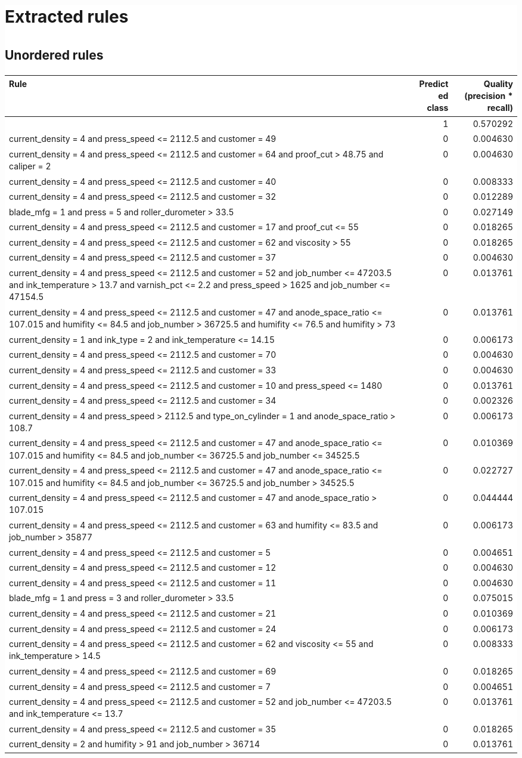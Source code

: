 # Extracted rules

## Unordered rules

| Rule | Predicted class | Quality (precision * recall) |
|:----|----:|----:|
|  | 1 | 0.570292 |
| current_density = 4 and press_speed <= 2112.5 and customer = 49 | 0 | 0.004630 |
| current_density = 4 and press_speed <= 2112.5 and customer = 64 and proof_cut > 48.75 and caliper = 2 | 0 | 0.004630 |
| current_density = 4 and press_speed <= 2112.5 and customer = 40 | 0 | 0.008333 |
| current_density = 4 and press_speed <= 2112.5 and customer = 32 | 0 | 0.012289 |
| blade_mfg = 1 and press = 5 and roller_durometer > 33.5 | 0 | 0.027149 |
| current_density = 4 and press_speed <= 2112.5 and customer = 17 and proof_cut <= 55 | 0 | 0.018265 |
| current_density = 4 and press_speed <= 2112.5 and customer = 62 and viscosity > 55 | 0 | 0.018265 |
| current_density = 4 and press_speed <= 2112.5 and customer = 37 | 0 | 0.004630 |
| current_density = 4 and press_speed <= 2112.5 and customer = 52 and job_number <= 47203.5 and ink_temperature > 13.7 and varnish_pct <= 2.2 and press_speed > 1625 and job_number <= 47154.5 | 0 | 0.013761 |
| current_density = 4 and press_speed <= 2112.5 and customer = 47 and anode_space_ratio <= 107.015 and humifity <= 84.5 and job_number > 36725.5 and humifity <= 76.5 and humifity > 73 | 0 | 0.013761 |
| current_density = 1 and ink_type = 2 and ink_temperature <= 14.15 | 0 | 0.006173 |
| current_density = 4 and press_speed <= 2112.5 and customer = 70 | 0 | 0.004630 |
| current_density = 4 and press_speed <= 2112.5 and customer = 33 | 0 | 0.004630 |
| current_density = 4 and press_speed <= 2112.5 and customer = 10 and press_speed <= 1480 | 0 | 0.013761 |
| current_density = 4 and press_speed <= 2112.5 and customer = 34 | 0 | 0.002326 |
| current_density = 4 and press_speed > 2112.5 and type_on_cylinder = 1 and anode_space_ratio > 108.7 | 0 | 0.006173 |
| current_density = 4 and press_speed <= 2112.5 and customer = 47 and anode_space_ratio <= 107.015 and humifity <= 84.5 and job_number <= 36725.5 and job_number <= 34525.5 | 0 | 0.010369 |
| current_density = 4 and press_speed <= 2112.5 and customer = 47 and anode_space_ratio <= 107.015 and humifity <= 84.5 and job_number <= 36725.5 and job_number > 34525.5 | 0 | 0.022727 |
| current_density = 4 and press_speed <= 2112.5 and customer = 47 and anode_space_ratio > 107.015 | 0 | 0.044444 |
| current_density = 4 and press_speed <= 2112.5 and customer = 63 and humifity <= 83.5 and job_number > 35877 | 0 | 0.006173 |
| current_density = 4 and press_speed <= 2112.5 and customer = 5 | 0 | 0.004651 |
| current_density = 4 and press_speed <= 2112.5 and customer = 12 | 0 | 0.004630 |
| current_density = 4 and press_speed <= 2112.5 and customer = 11 | 0 | 0.004630 |
| blade_mfg = 1 and press = 3 and roller_durometer > 33.5 | 0 | 0.075015 |
| current_density = 4 and press_speed <= 2112.5 and customer = 21 | 0 | 0.010369 |
| current_density = 4 and press_speed <= 2112.5 and customer = 24 | 0 | 0.006173 |
| current_density = 4 and press_speed <= 2112.5 and customer = 62 and viscosity <= 55 and ink_temperature > 14.5 | 0 | 0.008333 |
| current_density = 4 and press_speed <= 2112.5 and customer = 69 | 0 | 0.018265 |
| current_density = 4 and press_speed <= 2112.5 and customer = 7 | 0 | 0.004651 |
| current_density = 4 and press_speed <= 2112.5 and customer = 52 and job_number <= 47203.5 and ink_temperature <= 13.7 | 0 | 0.013761 |
| current_density = 4 and press_speed <= 2112.5 and customer = 35 | 0 | 0.018265 |
| current_density = 2 and humifity > 91 and job_number > 36714 | 0 | 0.013761 |
